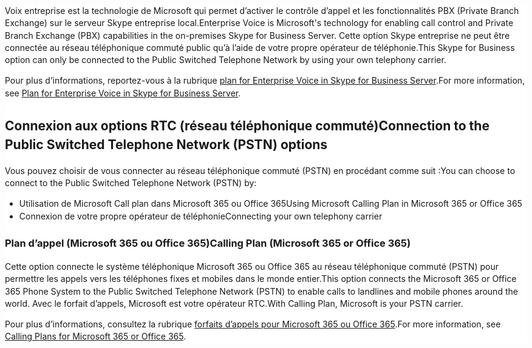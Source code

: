 <span data-ttu-id="0edb6-117">Voix entreprise est la technologie de Microsoft qui permet d’activer le contrôle d’appel et les fonctionnalités PBX (Private Branch Exchange) sur le serveur Skype entreprise local.</span><span class="sxs-lookup"><span data-stu-id="0edb6-117">Enterprise Voice is Microsoft's technology for enabling call control and Private Branch Exchange (PBX) capabilities in the on-premises Skype for Business Server.</span></span> <span data-ttu-id="0edb6-118">Cette option Skype entreprise ne peut être connectée au réseau téléphonique commuté public qu’à l’aide de votre propre opérateur de téléphonie.</span><span class="sxs-lookup"><span data-stu-id="0edb6-118">This Skype for Business option can only be connected to the Public Switched Telephone Network by using your own telephony carrier.</span></span>

<span data-ttu-id="0edb6-119">Pour plus d’informations, reportez-vous à la rubrique [plan for Enterprise Voice in Skype for Business Server](https://docs.microsoft.com/SkypeForBusiness/plan-your-deployment/enterprise-voice-solution/enterprise-voice?toc=/SkypeForBusiness/toc.json&bc=/SkypeForBusiness/breadcrumb/toc.json).</span><span class="sxs-lookup"><span data-stu-id="0edb6-119">For more information, see [Plan for Enterprise Voice in Skype for Business Server](https://docs.microsoft.com/SkypeForBusiness/plan-your-deployment/enterprise-voice-solution/enterprise-voice?toc=/SkypeForBusiness/toc.json&bc=/SkypeForBusiness/breadcrumb/toc.json).</span></span>

## <a name="connection-to-the-public-switched-telephone-network-pstn-options"></a><span data-ttu-id="0edb6-120">Connexion aux options RTC (réseau téléphonique commuté)</span><span class="sxs-lookup"><span data-stu-id="0edb6-120">Connection to the Public Switched Telephone Network (PSTN) options</span></span>

<span data-ttu-id="0edb6-121">Vous pouvez choisir de vous connecter au réseau téléphonique commuté (PSTN) en procédant comme suit :</span><span class="sxs-lookup"><span data-stu-id="0edb6-121">You can choose to connect to the Public Switched Telephone Network (PSTN) by:</span></span>

- <span data-ttu-id="0edb6-122">Utilisation de Microsoft Call plan dans Microsoft 365 ou Office 365</span><span class="sxs-lookup"><span data-stu-id="0edb6-122">Using Microsoft Calling Plan in Microsoft 365 or Office 365</span></span> 
- <span data-ttu-id="0edb6-123">Connexion de votre propre opérateur de téléphonie</span><span class="sxs-lookup"><span data-stu-id="0edb6-123">Connecting your own telephony carrier</span></span>

### <a name="calling-plan-microsoft-365-or-office-365"></a><span data-ttu-id="0edb6-124">Plan d’appel (Microsoft 365 ou Office 365)</span><span class="sxs-lookup"><span data-stu-id="0edb6-124">Calling Plan (Microsoft 365 or Office 365)</span></span>

<span data-ttu-id="0edb6-125">Cette option connecte le système téléphonique Microsoft 365 ou Office 365 au réseau téléphonique commuté (PSTN) pour permettre les appels vers les téléphones fixes et mobiles dans le monde entier.</span><span class="sxs-lookup"><span data-stu-id="0edb6-125">This option connects the Microsoft 365 or Office 365 Phone System to the Public Switched Telephone Network (PSTN) to enable calls to landlines and mobile phones around the world.</span></span> <span data-ttu-id="0edb6-126">Avec le forfait d’appels, Microsoft est votre opérateur RTC.</span><span class="sxs-lookup"><span data-stu-id="0edb6-126">With Calling Plan, Microsoft is your PSTN carrier.</span></span>

<span data-ttu-id="0edb6-127">Pour plus d’informations, consultez la rubrique [forfaits d’appels pour Microsoft 365 ou Office 365](https://docs.microsoft.com/MicrosoftTeams/calling-plans-for-office-365).</span><span class="sxs-lookup"><span data-stu-id="0edb6-127">For more information, see [Calling Plans for Microsoft 365 or Office 365](https://docs.microsoft.com/MicrosoftTeams/calling-plans-for-office-365).</span></span>
